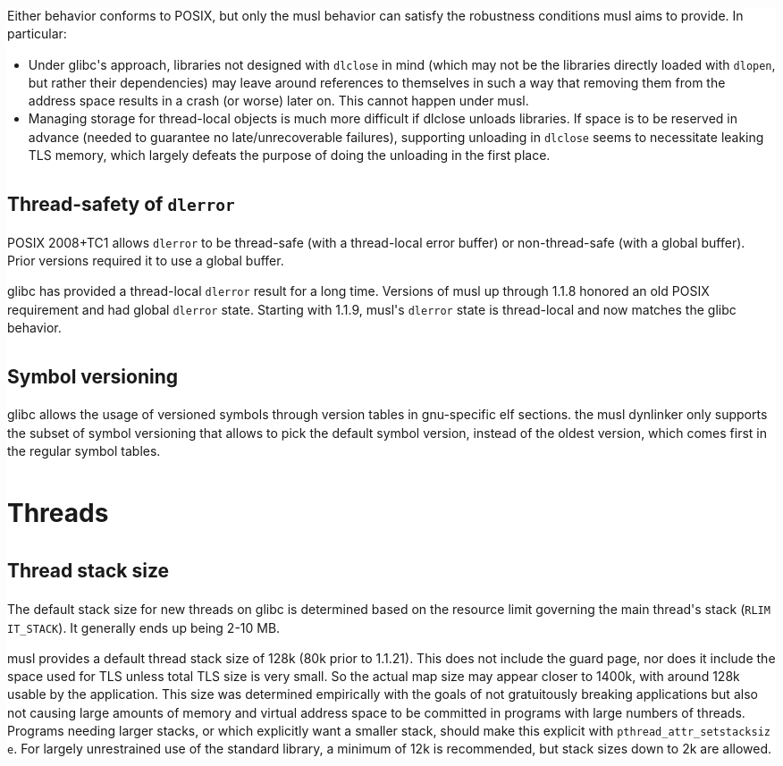 Either behavior conforms to POSIX, but only the musl behavior can satisfy the
robustness conditions musl aims to provide. In particular:

- Under glibc's approach, libraries not designed with `dlclose` in mind (which
  may not be the libraries directly loaded with `dlopen`, but rather their
  dependencies) may leave around references to themselves in such a way that
  removing them from the address space results in a crash (or worse) later on.
  This cannot happen under musl.
- Managing storage for thread-local objects is much more difficult if dlclose
  unloads libraries. If space is to be reserved in advance (needed to guarantee
  no late/unrecoverable failures), supporting unloading in `dlclose` seems to
  necessitate leaking TLS memory, which largely defeats the purpose of doing the
  unloading in the first place.

## Thread-safety of `dlerror`

POSIX 2008+TC1 allows `dlerror` to be thread-safe (with a thread-local error
buffer) or non-thread-safe (with a global buffer). Prior versions required it to
use a global buffer.

glibc has provided a thread-local `dlerror` result for a long time. Versions of
musl up through 1.1.8 honored an old POSIX requirement and had global `dlerror`
state. Starting with 1.1.9, musl's `dlerror` state is thread-local and now matches
the glibc behavior.

## Symbol versioning

glibc allows the usage of versioned symbols through version tables in
gnu-specific elf sections. the musl dynlinker only supports the subset of symbol
versioning that allows to pick the default symbol version, instead of the oldest
version, which comes first in the regular symbol tables.

# Threads

## Thread stack size

The default stack size for new threads on glibc is determined based on the
resource limit governing the main thread's stack (`RLIMIT_STACK`). It generally
ends up being 2-10 MB.

musl provides a default thread stack size of 128k (80k prior to 1.1.21).
This does not include the guard page,
nor does it include the space used for TLS unless total TLS size is very small.
So the actual map size may appear closer to 1400k, with around 128k usable by
the application. This size was determined empirically with the goals of not
gratuitously breaking applications but also not causing large amounts of memory
and virtual address space to be committed in programs with large numbers of
threads. Programs needing larger stacks, or which explicitly want a smaller
stack, should make this explicit with `pthread_attr_setstacksize`. For largely
unrestrained use of the standard library, a minimum of 12k is recommended, but
stack sizes down to 2k are allowed.
